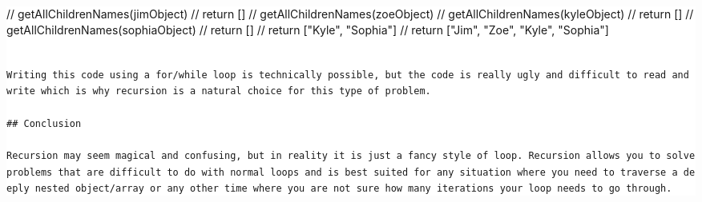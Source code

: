 //    getAllChildrenNames(jimObject)
//    return []
//    getAllChildrenNames(zoeObject)
//      getAllChildrenNames(kyleObject)
//      return []
//      getAllChildrenNames(sophiaObject)
//      return []
//    return ["Kyle", "Sophia"]
//  return ["Jim", "Zoe", "Kyle", "Sophia"]
```

Writing this code using a for/while loop is technically possible, but the code is really ugly and difficult to read and write which is why recursion is a natural choice for this type of problem.

## Conclusion

Recursion may seem magical and confusing, but in reality it is just a fancy style of loop. Recursion allows you to solve problems that are difficult to do with normal loops and is best suited for any situation where you need to traverse a deeply nested object/array or any other time where you are not sure how many iterations your loop needs to go through.